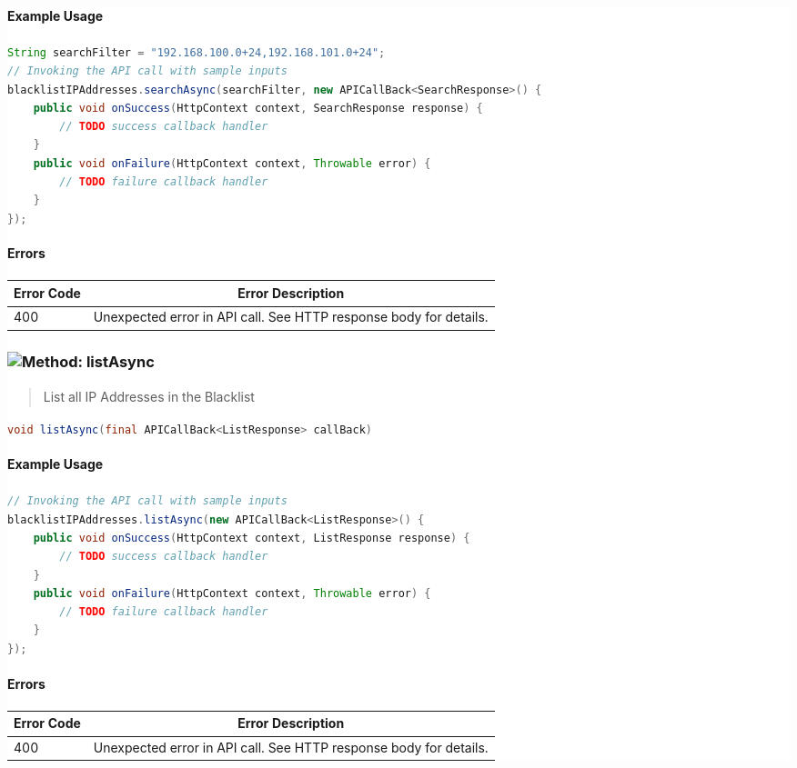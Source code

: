 #### Example Usage

```java
String searchFilter = "192.168.100.0+24,192.168.101.0+24";
// Invoking the API call with sample inputs
blacklistIPAddresses.searchAsync(searchFilter, new APICallBack<SearchResponse>() {
    public void onSuccess(HttpContext context, SearchResponse response) {
        // TODO success callback handler
    }
    public void onFailure(HttpContext context, Throwable error) {
        // TODO failure callback handler
    }
});

```

#### Errors

| Error Code | Error Description |
|------------|-------------------|
| 400 | Unexpected error in API call. See HTTP response body for details. |



### <a name="list_async"></a>![Method: ](https://apidocs.io/img/method.png "com.example.www.controllers.BlacklistIPAddressesController.listAsync") listAsync

> List all IP Addresses in the Blacklist


```java
void listAsync(final APICallBack<ListResponse> callBack)
```

#### Example Usage

```java
// Invoking the API call with sample inputs
blacklistIPAddresses.listAsync(new APICallBack<ListResponse>() {
    public void onSuccess(HttpContext context, ListResponse response) {
        // TODO success callback handler
    }
    public void onFailure(HttpContext context, Throwable error) {
        // TODO failure callback handler
    }
});

```

#### Errors

| Error Code | Error Description |
|------------|-------------------|
| 400 | Unexpected error in API call. See HTTP response body for details. |
